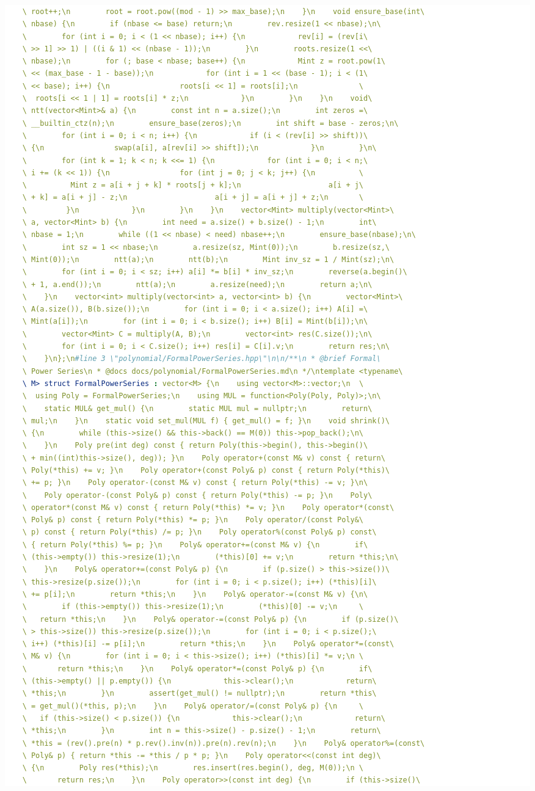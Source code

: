 ```yaml
    \ root++;\n        root = root.pow((mod - 1) >> max_base);\n    }\n    void ensure_base(int\
    \ nbase) {\n        if (nbase <= base) return;\n        rev.resize(1 << nbase);\n\
    \        for (int i = 0; i < (1 << nbase); i++) {\n            rev[i] = (rev[i\
    \ >> 1] >> 1) | ((i & 1) << (nbase - 1));\n        }\n        roots.resize(1 <<\
    \ nbase);\n        for (; base < nbase; base++) {\n            Mint z = root.pow(1\
    \ << (max_base - 1 - base));\n            for (int i = 1 << (base - 1); i < (1\
    \ << base); i++) {\n                roots[i << 1] = roots[i];\n              \
    \  roots[i << 1 | 1] = roots[i] * z;\n            }\n        }\n    }\n    void\
    \ ntt(vector<Mint>& a) {\n        const int n = a.size();\n        int zeros =\
    \ __builtin_ctz(n);\n        ensure_base(zeros);\n        int shift = base - zeros;\n\
    \        for (int i = 0; i < n; i++) {\n            if (i < (rev[i] >> shift))\
    \ {\n                swap(a[i], a[rev[i] >> shift]);\n            }\n        }\n\
    \        for (int k = 1; k < n; k <<= 1) {\n            for (int i = 0; i < n;\
    \ i += (k << 1)) {\n                for (int j = 0; j < k; j++) {\n          \
    \          Mint z = a[i + j + k] * roots[j + k];\n                    a[i + j\
    \ + k] = a[i + j] - z;\n                    a[i + j] = a[i + j] + z;\n       \
    \         }\n            }\n        }\n    }\n    vector<Mint> multiply(vector<Mint>\
    \ a, vector<Mint> b) {\n        int need = a.size() + b.size() - 1;\n        int\
    \ nbase = 1;\n        while ((1 << nbase) < need) nbase++;\n        ensure_base(nbase);\n\
    \        int sz = 1 << nbase;\n        a.resize(sz, Mint(0));\n        b.resize(sz,\
    \ Mint(0));\n        ntt(a);\n        ntt(b);\n        Mint inv_sz = 1 / Mint(sz);\n\
    \        for (int i = 0; i < sz; i++) a[i] *= b[i] * inv_sz;\n        reverse(a.begin()\
    \ + 1, a.end());\n        ntt(a);\n        a.resize(need);\n        return a;\n\
    \    }\n    vector<int> multiply(vector<int> a, vector<int> b) {\n        vector<Mint>\
    \ A(a.size()), B(b.size());\n        for (int i = 0; i < a.size(); i++) A[i] =\
    \ Mint(a[i]);\n        for (int i = 0; i < b.size(); i++) B[i] = Mint(b[i]);\n\
    \        vector<Mint> C = multiply(A, B);\n        vector<int> res(C.size());\n\
    \        for (int i = 0; i < C.size(); i++) res[i] = C[i].v;\n        return res;\n\
    \    }\n};\n#line 3 \"polynomial/FormalPowerSeries.hpp\"\n\n/**\n * @brief Formal\
    \ Power Series\n * @docs docs/polynomial/FormalPowerSeries.md\n */\ntemplate <typename\
    \ M> struct FormalPowerSeries : vector<M> {\n    using vector<M>::vector;\n  \
    \  using Poly = FormalPowerSeries;\n    using MUL = function<Poly(Poly, Poly)>;\n\
    \    static MUL& get_mul() {\n        static MUL mul = nullptr;\n        return\
    \ mul;\n    }\n    static void set_mul(MUL f) { get_mul() = f; }\n    void shrink()\
    \ {\n        while (this->size() && this->back() == M(0)) this->pop_back();\n\
    \    }\n    Poly pre(int deg) const { return Poly(this->begin(), this->begin()\
    \ + min((int)this->size(), deg)); }\n    Poly operator+(const M& v) const { return\
    \ Poly(*this) += v; }\n    Poly operator+(const Poly& p) const { return Poly(*this)\
    \ += p; }\n    Poly operator-(const M& v) const { return Poly(*this) -= v; }\n\
    \    Poly operator-(const Poly& p) const { return Poly(*this) -= p; }\n    Poly\
    \ operator*(const M& v) const { return Poly(*this) *= v; }\n    Poly operator*(const\
    \ Poly& p) const { return Poly(*this) *= p; }\n    Poly operator/(const Poly&\
    \ p) const { return Poly(*this) /= p; }\n    Poly operator%(const Poly& p) const\
    \ { return Poly(*this) %= p; }\n    Poly& operator+=(const M& v) {\n        if\
    \ (this->empty()) this->resize(1);\n        (*this)[0] += v;\n        return *this;\n\
    \    }\n    Poly& operator+=(const Poly& p) {\n        if (p.size() > this->size())\
    \ this->resize(p.size());\n        for (int i = 0; i < p.size(); i++) (*this)[i]\
    \ += p[i];\n        return *this;\n    }\n    Poly& operator-=(const M& v) {\n\
    \        if (this->empty()) this->resize(1);\n        (*this)[0] -= v;\n     \
    \   return *this;\n    }\n    Poly& operator-=(const Poly& p) {\n        if (p.size()\
    \ > this->size()) this->resize(p.size());\n        for (int i = 0; i < p.size();\
    \ i++) (*this)[i] -= p[i];\n        return *this;\n    }\n    Poly& operator*=(const\
    \ M& v) {\n        for (int i = 0; i < this->size(); i++) (*this)[i] *= v;\n \
    \       return *this;\n    }\n    Poly& operator*=(const Poly& p) {\n        if\
    \ (this->empty() || p.empty()) {\n            this->clear();\n            return\
    \ *this;\n        }\n        assert(get_mul() != nullptr);\n        return *this\
    \ = get_mul()(*this, p);\n    }\n    Poly& operator/=(const Poly& p) {\n     \
    \   if (this->size() < p.size()) {\n            this->clear();\n            return\
    \ *this;\n        }\n        int n = this->size() - p.size() - 1;\n        return\
    \ *this = (rev().pre(n) * p.rev().inv(n)).pre(n).rev(n);\n    }\n    Poly& operator%=(const\
    \ Poly& p) { return *this -= *this / p * p; }\n    Poly operator<<(const int deg)\
    \ {\n        Poly res(*this);\n        res.insert(res.begin(), deg, M(0));\n \
    \       return res;\n    }\n    Poly operator>>(const int deg) {\n        if (this->size()\
```